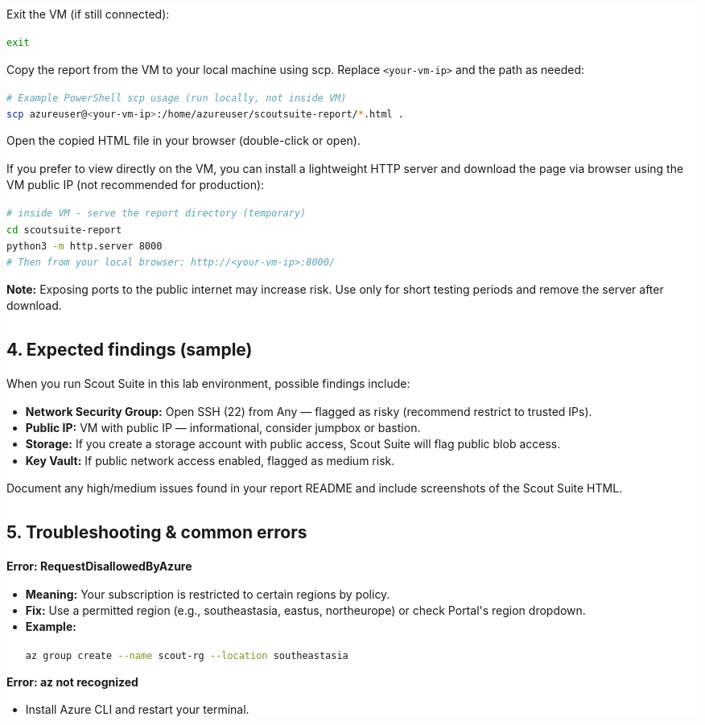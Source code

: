 Exit the VM (if still connected):

```bash
exit
```

Copy the report from the VM to your local machine using scp. Replace `<your-vm-ip>` and the path as needed:

```bash
# Example PowerShell scp usage (run locally, not inside VM)
scp azureuser@<your-vm-ip>:/home/azureuser/scoutsuite-report/*.html . 
```

Open the copied HTML file in your browser (double-click or open).

If you prefer to view directly on the VM, you can install a lightweight HTTP server and download the page via browser using the VM public IP (not recommended for production):

```bash
# inside VM - serve the report directory (temporary)
cd scoutsuite-report
python3 -m http.server 8000
# Then from your local browser: http://<your-vm-ip>:8000/
```

**Note:** Exposing ports to the public internet may increase risk. Use only for short testing periods and remove the server after download.

## 4. Expected findings (sample)

When you run Scout Suite in this lab environment, possible findings include:

- **Network Security Group:** Open SSH (22) from Any — flagged as risky (recommend restrict to trusted IPs).
- **Public IP:** VM with public IP — informational, consider jumpbox or bastion.
- **Storage:** If you create a storage account with public access, Scout Suite will flag public blob access.
- **Key Vault:** If public network access enabled, flagged as medium risk.

Document any high/medium issues found in your report README and include screenshots of the Scout Suite HTML.

## 5. Troubleshooting & common errors

**Error: RequestDisallowedByAzure**
- **Meaning:** Your subscription is restricted to certain regions by policy.
- **Fix:** Use a permitted region (e.g., southeastasia, eastus, northeurope) or check Portal's region dropdown.
- **Example:**
  ```bash
  az group create --name scout-rg --location southeastasia
  ```

**Error: az not recognized**
- Install Azure CLI and restart your terminal.
